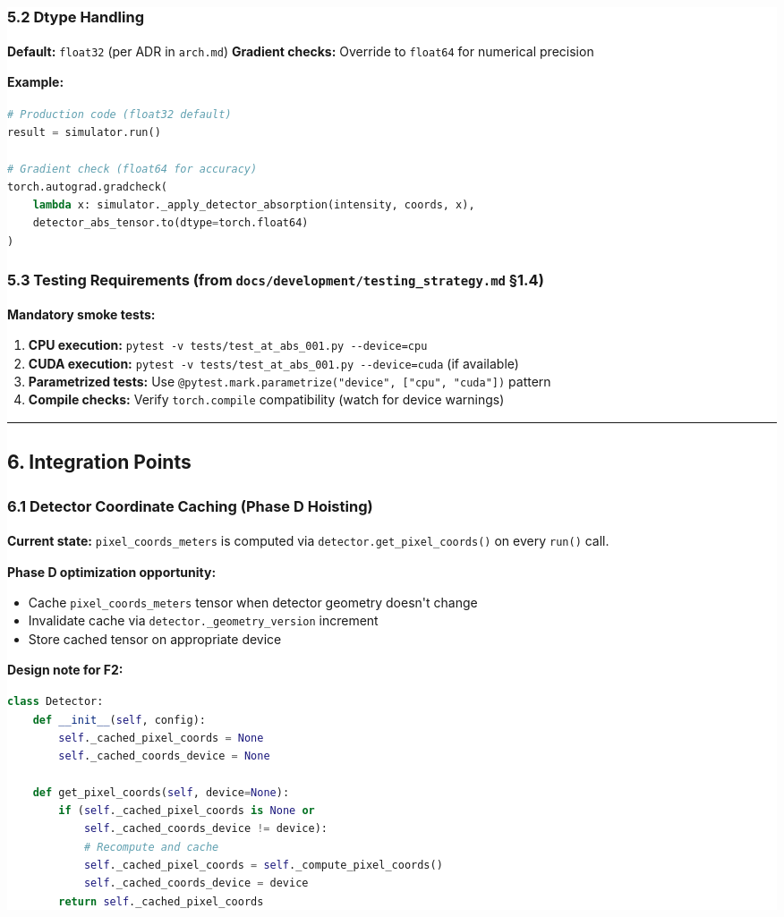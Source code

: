 ### 5.2 Dtype Handling

**Default:** `float32` (per ADR in `arch.md`)
**Gradient checks:** Override to `float64` for numerical precision

**Example:**
```python
# Production code (float32 default)
result = simulator.run()

# Gradient check (float64 for accuracy)
torch.autograd.gradcheck(
    lambda x: simulator._apply_detector_absorption(intensity, coords, x),
    detector_abs_tensor.to(dtype=torch.float64)
)
```

### 5.3 Testing Requirements (from `docs/development/testing_strategy.md` §1.4)

**Mandatory smoke tests:**
1. **CPU execution:** `pytest -v tests/test_at_abs_001.py --device=cpu`
2. **CUDA execution:** `pytest -v tests/test_at_abs_001.py --device=cuda` (if available)
3. **Parametrized tests:** Use `@pytest.mark.parametrize("device", ["cpu", "cuda"])` pattern
4. **Compile checks:** Verify `torch.compile` compatibility (watch for device warnings)

---

## 6. Integration Points

### 6.1 Detector Coordinate Caching (Phase D Hoisting)

**Current state:** `pixel_coords_meters` is computed via `detector.get_pixel_coords()` on every `run()` call.

**Phase D optimization opportunity:**
- Cache `pixel_coords_meters` tensor when detector geometry doesn't change
- Invalidate cache via `detector._geometry_version` increment
- Store cached tensor on appropriate device

**Design note for F2:**
```python
class Detector:
    def __init__(self, config):
        self._cached_pixel_coords = None
        self._cached_coords_device = None

    def get_pixel_coords(self, device=None):
        if (self._cached_pixel_coords is None or
            self._cached_coords_device != device):
            # Recompute and cache
            self._cached_pixel_coords = self._compute_pixel_coords()
            self._cached_coords_device = device
        return self._cached_pixel_coords
```
